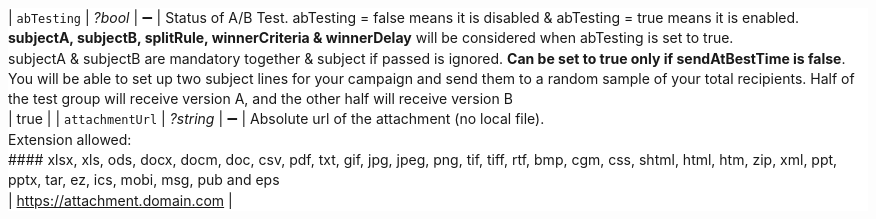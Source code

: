 | `abTesting`                                                                                                                                                                                                                                                                                                                                                                                                                                                                                                                                                                 | *?bool*                                                                                                                                                                                                                                                                                                                                                                                                                                                                                                                                                                     | :heavy_minus_sign:                                                                                                                                                                                                                                                                                                                                                                                                                                                                                                                                                          | Status of A/B Test. abTesting = false means it is disabled & abTesting = true means it is enabled. **subjectA, subjectB, splitRule, winnerCriteria & winnerDelay** will be considered when abTesting is set to true.<br/>subjectA & subjectB are mandatory together & subject if passed is ignored. **Can be set to true only if sendAtBestTime is false**.<br/>You will be able to set up two subject lines for your campaign and send them to a random sample of your total recipients. Half of the test group will receive version A, and the other half will receive version B<br/> | true                                                                                                                                                                                                                                                                                                                                                                                                                                                                                                                                                                        |
| `attachmentUrl`                                                                                                                                                                                                                                                                                                                                                                                                                                                                                                                                                             | *?string*                                                                                                                                                                                                                                                                                                                                                                                                                                                                                                                                                                   | :heavy_minus_sign:                                                                                                                                                                                                                                                                                                                                                                                                                                                                                                                                                          | Absolute url of the attachment (no local file).<br/>Extension allowed:<br/>#### xlsx, xls, ods, docx, docm, doc, csv, pdf, txt, gif, jpg, jpeg, png, tif, tiff, rtf, bmp, cgm, css, shtml, html, htm, zip, xml, ppt, pptx, tar, ez, ics, mobi, msg, pub and eps<br/>                                                                                                                                                                                                                                                                                                        | https://attachment.domain.com                                                                                                                                                                                                                                                                                                                                                                                                                                                                                                                                               |